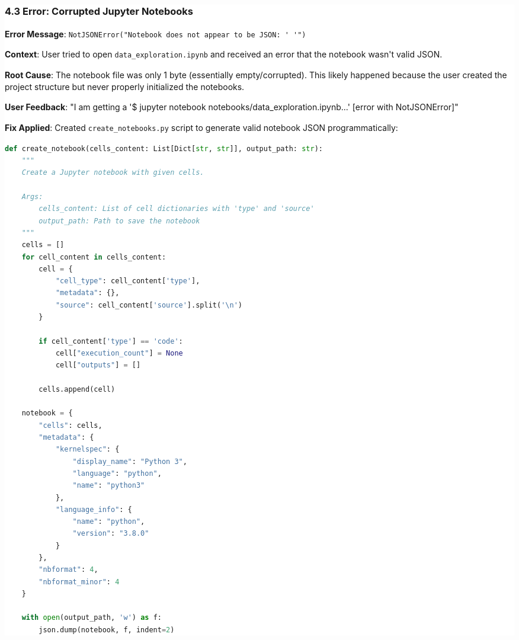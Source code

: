 ### 4.3 Error: Corrupted Jupyter Notebooks

**Error Message**: `NotJSONError("Notebook does not appear to be JSON: ' '")`

**Context**: User tried to open `data_exploration.ipynb` and received an error that the notebook wasn't valid JSON.

**Root Cause**: The notebook file was only 1 byte (essentially empty/corrupted). This likely happened because the user created the project structure but never properly initialized the notebooks.

**User Feedback**: "I am getting a '$ jupyter notebook notebooks/data_exploration.ipynb...' [error with NotJSONError]"

**Fix Applied**: Created `create_notebooks.py` script to generate valid notebook JSON programmatically:

```python
def create_notebook(cells_content: List[Dict[str, str]], output_path: str):
    """
    Create a Jupyter notebook with given cells.

    Args:
        cells_content: List of cell dictionaries with 'type' and 'source'
        output_path: Path to save the notebook
    """
    cells = []
    for cell_content in cells_content:
        cell = {
            "cell_type": cell_content['type'],
            "metadata": {},
            "source": cell_content['source'].split('\n')
        }

        if cell_content['type'] == 'code':
            cell["execution_count"] = None
            cell["outputs"] = []

        cells.append(cell)

    notebook = {
        "cells": cells,
        "metadata": {
            "kernelspec": {
                "display_name": "Python 3",
                "language": "python",
                "name": "python3"
            },
            "language_info": {
                "name": "python",
                "version": "3.8.0"
            }
        },
        "nbformat": 4,
        "nbformat_minor": 4
    }

    with open(output_path, 'w') as f:
        json.dump(notebook, f, indent=2)
```
